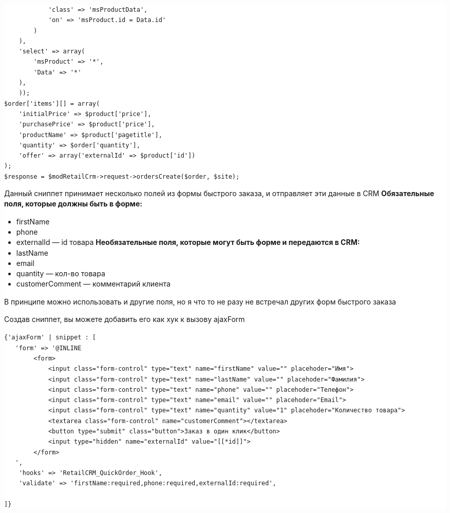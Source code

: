 ```
            'class' => 'msProductData',
            'on' => 'msProduct.id = Data.id'
        )
    ),
    'select' => array(
        'msProduct' => '*',
        'Data' => '*'
    ),
    ));
$order['items'][] = array(
    'initialPrice' => $product['price'],
    'purchasePrice' => $product['price'],
    'productName' => $product['pagetitle'],
    'quantity' => $order['quantity'],
    'offer' => array('externalId' => $product['id'])
);
$response = $modRetailCrm->request->ordersCreate($order, $site);
```

Данный сниппет принимает несколько полей из формы быстрого заказа, и отправляет эти данные в CRM
**Обязательные поля, которые должны быть в форме:**
* firstName
* phone
* externalId — id товара
**Необязательные поля, которые могут быть форме и передаются в CRM:**
* lastName
* email
* quantity — кол-во товара
* customerComment — комментарий клиента

В принципе можно использовать и другие поля, но я что то не разу не встречал других форм быстрого заказа

Создав сниппет, вы можете добавить его как хук к вызову ajaxForm

```
{'ajaxForm' | snippet : [
   'form' => '@INLINE
        <form>
            <input class="form-control" type="text" name="firstName" value="" placehoder="Имя">
            <input class="form-control" type="text" name="lastName" value="" placehoder="Фамилия">
            <input class="form-control" type="text" name="phone" value="" placehoder="Телефон">
            <input class="form-control" type="text" name="email" value="" placehoder="Email">
            <input class="form-control" type="text" name="quantity" value="1" placehoder="Количество товара">
            <textarea class="form-control" name="customerComment"></textarea>
            <button type="submit" class="button">Заказ в один клик</button>
            <input type="hidden" name="externalId" value="[[*id]]">
        </form>
   ',
    'hooks' => 'RetailCRM_QuickOrder_Hook',
    'validate' => 'firstName:required,phone:required,externalId:required',
    
]}
```


[1]: http://www.retailcrm.ru/?partner=RCI-6419N
[2]: https://www.retailcrm.ru/docs/Developers/ApiVersion5
[3]: https://modx.pro/components/13859/#comment-90879
[4]: https://www.retailcrm.ru/docs/Developers/ApiVersion5#post--api-v5-orders-create
[5]: https://www.retailcrm.ru/docs/Developers/ApiVersion5#post--api-v5-customers-create